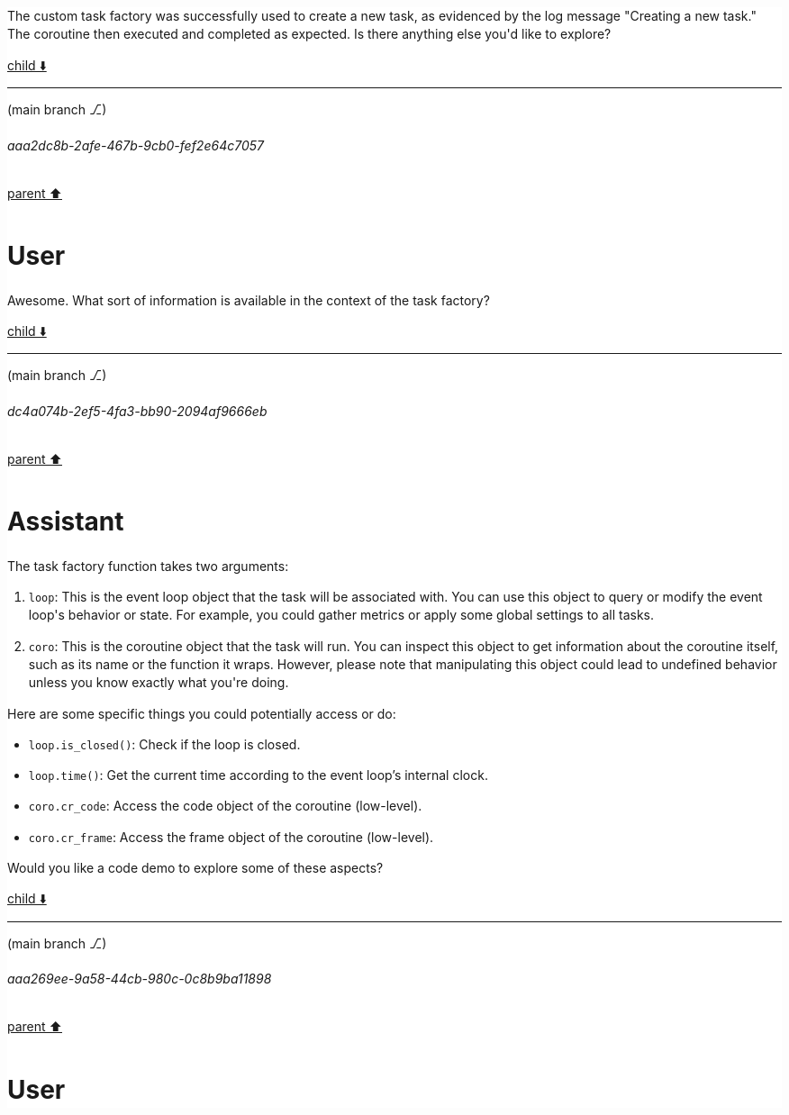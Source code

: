 The custom task factory was successfully used to create a new task, as evidenced by the log message "Creating a new task." The coroutine then executed and completed as expected. Is there anything else you'd like to explore?

[child ⬇️](#aaa2dc8b-2afe-467b-9cb0-fef2e64c7057)

---

(main branch ⎇)
###### aaa2dc8b-2afe-467b-9cb0-fef2e64c7057
[parent ⬆️](#29673e15-8598-4546-a8b2-91dcc341abd3)
# User

Awesome. What sort of information is available in the context of the task factory?

[child ⬇️](#dc4a074b-2ef5-4fa3-bb90-2094af9666eb)

---

(main branch ⎇)
###### dc4a074b-2ef5-4fa3-bb90-2094af9666eb
[parent ⬆️](#aaa2dc8b-2afe-467b-9cb0-fef2e64c7057)
# Assistant

The task factory function takes two arguments:

1. `loop`: This is the event loop object that the task will be associated with. You can use this object to query or modify the event loop's behavior or state. For example, you could gather metrics or apply some global settings to all tasks.

2. `coro`: This is the coroutine object that the task will run. You can inspect this object to get information about the coroutine itself, such as its name or the function it wraps. However, please note that manipulating this object could lead to undefined behavior unless you know exactly what you're doing.

Here are some specific things you could potentially access or do:

- `loop.is_closed()`: Check if the loop is closed.
- `loop.time()`: Get the current time according to the event loop’s internal clock.
  
- `coro.cr_code`: Access the code object of the coroutine (low-level).
- `coro.cr_frame`: Access the frame object of the coroutine (low-level).

Would you like a code demo to explore some of these aspects?

[child ⬇️](#aaa269ee-9a58-44cb-980c-0c8b9ba11898)

---

(main branch ⎇)
###### aaa269ee-9a58-44cb-980c-0c8b9ba11898
[parent ⬆️](#dc4a074b-2ef5-4fa3-bb90-2094af9666eb)
# User
